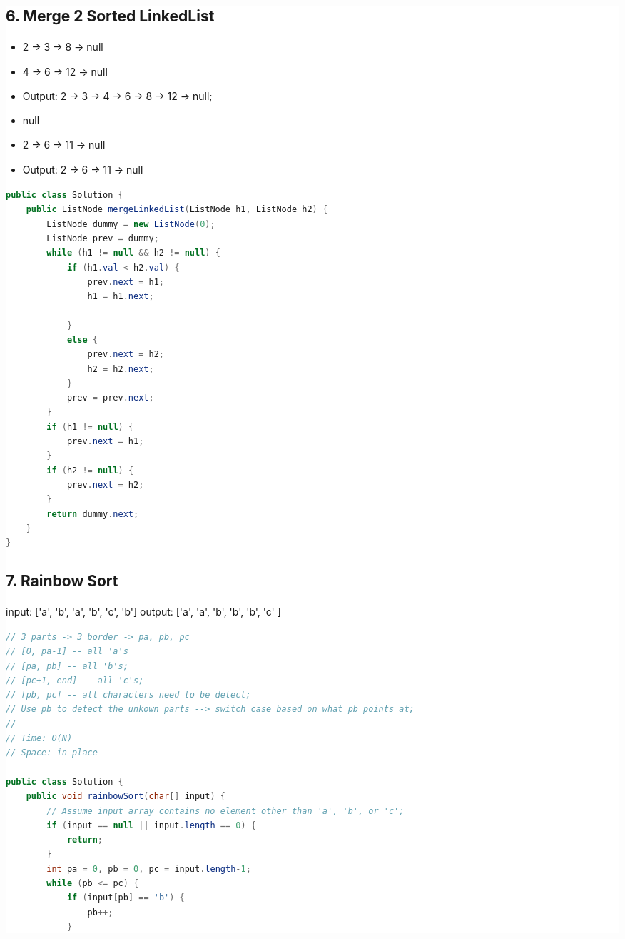 ## 6. Merge 2 Sorted LinkedList
- 2 -> 3 -> 8 -> null
- 4 -> 6 -> 12 -> null
- Output: 2 -> 3 -> 4 -> 6 -> 8 -> 12 -> null;

- null
- 2 -> 6 -> 11 -> null
- Output: 2 -> 6 -> 11 -> null

```java
public class Solution {
    public ListNode mergeLinkedList(ListNode h1, ListNode h2) {
        ListNode dummy = new ListNode(0);
        ListNode prev = dummy;
        while (h1 != null && h2 != null) {
            if (h1.val < h2.val) {
                prev.next = h1;
                h1 = h1.next;

            }
            else {
                prev.next = h2;
                h2 = h2.next;
            }
            prev = prev.next;
        }
        if (h1 != null) {
            prev.next = h1;
        }
        if (h2 != null) {
            prev.next = h2;
        }
        return dummy.next;
    }
}

```

## 7. Rainbow Sort
input: ['a', 'b', 'a', 'b', 'c', 'b']
output: ['a', 'a', 'b', 'b', 'b', 'c' ]

```java
// 3 parts -> 3 border -> pa, pb, pc
// [0, pa-1] -- all 'a's
// [pa, pb] -- all 'b's;
// [pc+1, end] -- all 'c's;
// [pb, pc] -- all characters need to be detect;
// Use pb to detect the unkown parts --> switch case based on what pb points at;
//
// Time: O(N)
// Space: in-place

public class Solution {
    public void rainbowSort(char[] input) {
        // Assume input array contains no element other than 'a', 'b', or 'c';
        if (input == null || input.length == 0) {
            return;
        }
        int pa = 0, pb = 0, pc = input.length-1;
        while (pb <= pc) {
            if (input[pb] == 'b') {
                pb++;
            }
```